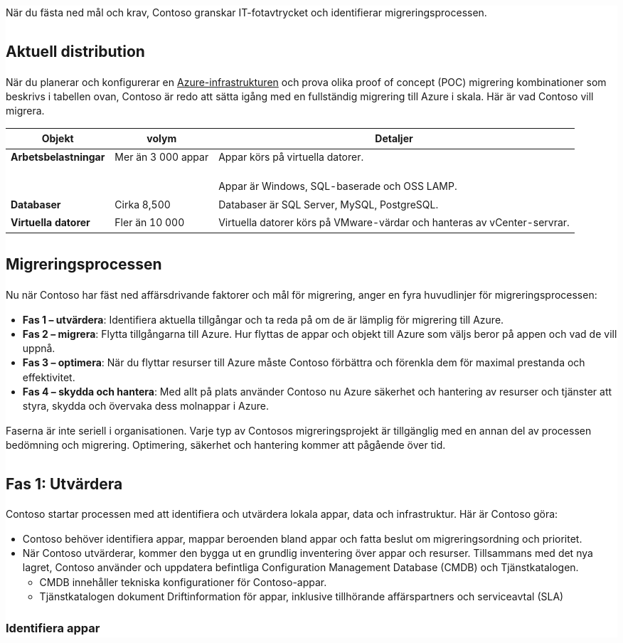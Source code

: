 
När du fästa ned mål och krav, Contoso granskar IT-fotavtrycket och identifierar migreringsprocessen.

## <a name="current-deployment"></a>Aktuell distribution

När du planerar och konfigurerar en [Azure-infrastrukturen](contoso-migration-infrastructure.md) och prova olika proof of concept (POC) migrering kombinationer som beskrivs i tabellen ovan, Contoso är redo att sätta igång med en fullständig migrering till Azure i skala. Här är vad Contoso vill migrera.

**Objekt** | **volym** | **Detaljer**
--- | --- | ---
**Arbetsbelastningar** | Mer än 3 000 appar | Appar körs på virtuella datorer.<br/><br/>  Appar är Windows, SQL-baserade och OSS LAMP.
**Databaser** | Cirka 8,500 | Databaser är SQL Server, MySQL, PostgreSQL.
**Virtuella datorer** | Fler än 10 000 | Virtuella datorer körs på VMware-värdar och hanteras av vCenter-servrar.


## <a name="migration-process"></a>Migreringsprocessen

Nu när Contoso har fäst ned affärsdrivande faktorer och mål för migrering, anger en fyra huvudlinjer för migreringsprocessen:

- **Fas 1 – utvärdera**: Identifiera aktuella tillgångar och ta reda på om de är lämplig för migrering till Azure.
- **Fas 2 – migrera**: Flytta tillgångarna till Azure. Hur flyttas de appar och objekt till Azure som väljs beror på appen och vad de vill uppnå.
- **Fas 3 – optimera**: När du flyttar resurser till Azure måste Contoso förbättra och förenkla dem för maximal prestanda och effektivitet.
- **Fas 4 – skydda och hantera**: Med allt på plats använder Contoso nu Azure säkerhet och hantering av resurser och tjänster att styra, skydda och övervaka dess molnappar i Azure.


Faserna är inte seriell i organisationen. Varje typ av Contosos migreringsprojekt är tillgänglig med en annan del av processen bedömning och migrering. Optimering, säkerhet och hantering kommer att pågående över tid.


## <a name="phase-1-assess"></a>Fas 1: Utvärdera

Contoso startar processen med att identifiera och utvärdera lokala appar, data och infrastruktur. Här är Contoso göra:

- Contoso behöver identifiera appar, mappar beroenden bland appar och fatta beslut om migreringsordning och prioritet.
- När Contoso utvärderar, kommer den bygga ut en grundlig inventering över appar och resurser. Tillsammans med det nya lagret, Contoso använder och uppdatera befintliga Configuration Management Database (CMDB) och Tjänstkatalogen.
    - CMDB innehåller tekniska konfigurationer för Contoso-appar.
    - Tjänstkatalogen dokument Driftinformation för appar, inklusive tillhörande affärspartners och serviceavtal (SLA)

### <a name="discover-apps"></a>Identifiera appar
